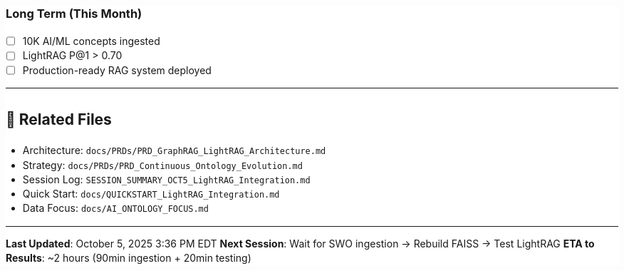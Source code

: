 ### Long Term (This Month)
- [ ] 10K AI/ML concepts ingested
- [ ] LightRAG P@1 > 0.70
- [ ] Production-ready RAG system deployed

---

## 🔗 Related Files
- Architecture: `docs/PRDs/PRD_GraphRAG_LightRAG_Architecture.md`
- Strategy: `docs/PRDs/PRD_Continuous_Ontology_Evolution.md`
- Session Log: `SESSION_SUMMARY_OCT5_LightRAG_Integration.md`
- Quick Start: `docs/QUICKSTART_LightRAG_Integration.md`
- Data Focus: `docs/AI_ONTOLOGY_FOCUS.md`

---

**Last Updated**: October 5, 2025 3:36 PM EDT
**Next Session**: Wait for SWO ingestion → Rebuild FAISS → Test LightRAG
**ETA to Results**: ~2 hours (90min ingestion + 20min testing)
